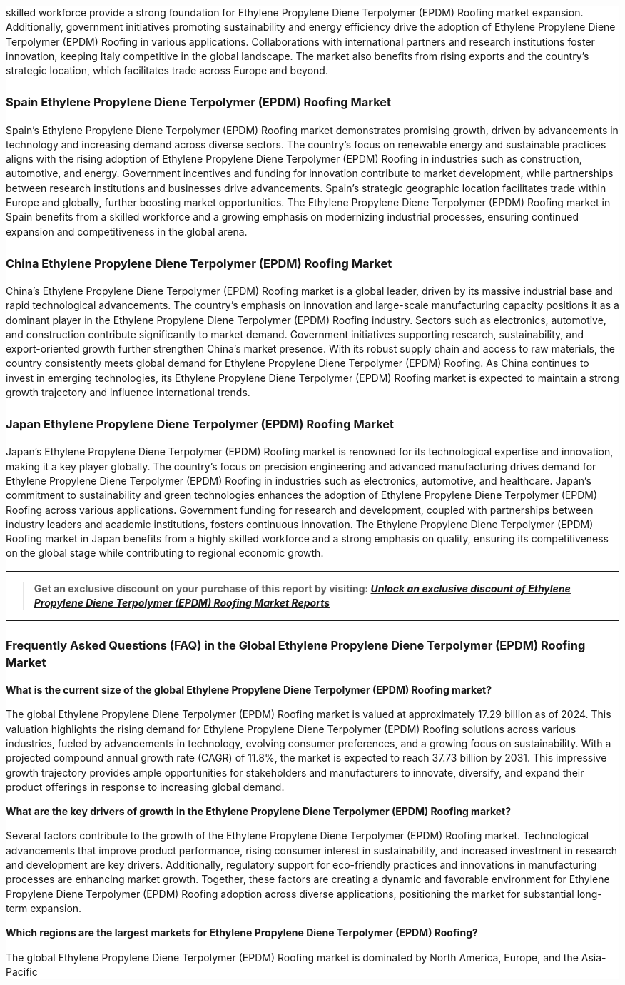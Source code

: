 skilled workforce provide a strong foundation for Ethylene Propylene Diene Terpolymer (EPDM) Roofing market expansion. Additionally, government initiatives promoting sustainability and energy efficiency drive the adoption of Ethylene Propylene Diene Terpolymer (EPDM) Roofing in various applications. Collaborations with international partners and research institutions foster innovation, keeping Italy competitive in the global landscape. The market also benefits from rising exports and the country&rsquo;s strategic location, which facilitates trade across Europe and beyond.</p><h3>Spain Ethylene Propylene Diene Terpolymer (EPDM) Roofing Market</h3><p>Spain&rsquo;s Ethylene Propylene Diene Terpolymer (EPDM) Roofing market demonstrates promising growth, driven by advancements in technology and increasing demand across diverse sectors. The country&rsquo;s focus on renewable energy and sustainable practices aligns with the rising adoption of Ethylene Propylene Diene Terpolymer (EPDM) Roofing in industries such as construction, automotive, and energy. Government incentives and funding for innovation contribute to market development, while partnerships between research institutions and businesses drive advancements. Spain&rsquo;s strategic geographic location facilitates trade within Europe and globally, further boosting market opportunities. The Ethylene Propylene Diene Terpolymer (EPDM) Roofing market in Spain benefits from a skilled workforce and a growing emphasis on modernizing industrial processes, ensuring continued expansion and competitiveness in the global arena.</p><h3>China Ethylene Propylene Diene Terpolymer (EPDM) Roofing Market</h3><p>China&rsquo;s Ethylene Propylene Diene Terpolymer (EPDM) Roofing market is a global leader, driven by its massive industrial base and rapid technological advancements. The country&rsquo;s emphasis on innovation and large-scale manufacturing capacity positions it as a dominant player in the Ethylene Propylene Diene Terpolymer (EPDM) Roofing industry. Sectors such as electronics, automotive, and construction contribute significantly to market demand. Government initiatives supporting research, sustainability, and export-oriented growth further strengthen China&rsquo;s market presence. With its robust supply chain and access to raw materials, the country consistently meets global demand for Ethylene Propylene Diene Terpolymer (EPDM) Roofing. As China continues to invest in emerging technologies, its Ethylene Propylene Diene Terpolymer (EPDM) Roofing market is expected to maintain a strong growth trajectory and influence international trends.</p><h3>Japan Ethylene Propylene Diene Terpolymer (EPDM) Roofing Market</h3><p>Japan&rsquo;s Ethylene Propylene Diene Terpolymer (EPDM) Roofing market is renowned for its technological expertise and innovation, making it a key player globally. The country&rsquo;s focus on precision engineering and advanced manufacturing drives demand for Ethylene Propylene Diene Terpolymer (EPDM) Roofing in industries such as electronics, automotive, and healthcare. Japan&rsquo;s commitment to sustainability and green technologies enhances the adoption of Ethylene Propylene Diene Terpolymer (EPDM) Roofing across various applications. Government funding for research and development, coupled with partnerships between industry leaders and academic institutions, fosters continuous innovation. The Ethylene Propylene Diene Terpolymer (EPDM) Roofing market in Japan benefits from a highly skilled workforce and a strong emphasis on quality, ensuring its competitiveness on the global stage while contributing to regional economic growth.</p><hr /><blockquote><p><strong>Get an exclusive discount on your purchase of this report by visiting: <em><a href="://marketresearchpulse.com/ask-for-discount/44817?utm_source=Github&amp;utm_medium=025">Unlock an exclusive discount of Ethylene Propylene Diene Terpolymer (EPDM) Roofing Market Reports</a></em>&nbsp;</strong></p></blockquote><hr /><h3>Frequently Asked Questions (FAQ) in the Global Ethylene Propylene Diene Terpolymer (EPDM) Roofing Market</h3><p><strong>What is the current size of the global Ethylene Propylene Diene Terpolymer (EPDM) Roofing market?</strong></p><p>The global Ethylene Propylene Diene Terpolymer (EPDM) Roofing market is valued at approximately 17.29 billion as of 2024. This valuation highlights the rising demand for Ethylene Propylene Diene Terpolymer (EPDM) Roofing solutions across various industries, fueled by advancements in technology, evolving consumer preferences, and a growing focus on sustainability. With a projected compound annual growth rate (CAGR) of 11.8%, the market is expected to reach 37.73 billion by 2031. This impressive growth trajectory provides ample opportunities for stakeholders and manufacturers to innovate, diversify, and expand their product offerings in response to increasing global demand.</p><p><strong>What are the key drivers of growth in the Ethylene Propylene Diene Terpolymer (EPDM) Roofing market?</strong></p><p>Several factors contribute to the growth of the Ethylene Propylene Diene Terpolymer (EPDM) Roofing market. Technological advancements that improve product performance, rising consumer interest in sustainability, and increased investment in research and development are key drivers. Additionally, regulatory support for eco-friendly practices and innovations in manufacturing processes are enhancing market growth. Together, these factors are creating a dynamic and favorable environment for Ethylene Propylene Diene Terpolymer (EPDM) Roofing adoption across diverse applications, positioning the market for substantial long-term expansion.</p><p><strong>Which regions are the largest markets for Ethylene Propylene Diene Terpolymer (EPDM) Roofing?</strong></p><p>The global Ethylene Propylene Diene Terpolymer (EPDM) Roofing market is dominated by North America, Europe, and the Asia-Pacific